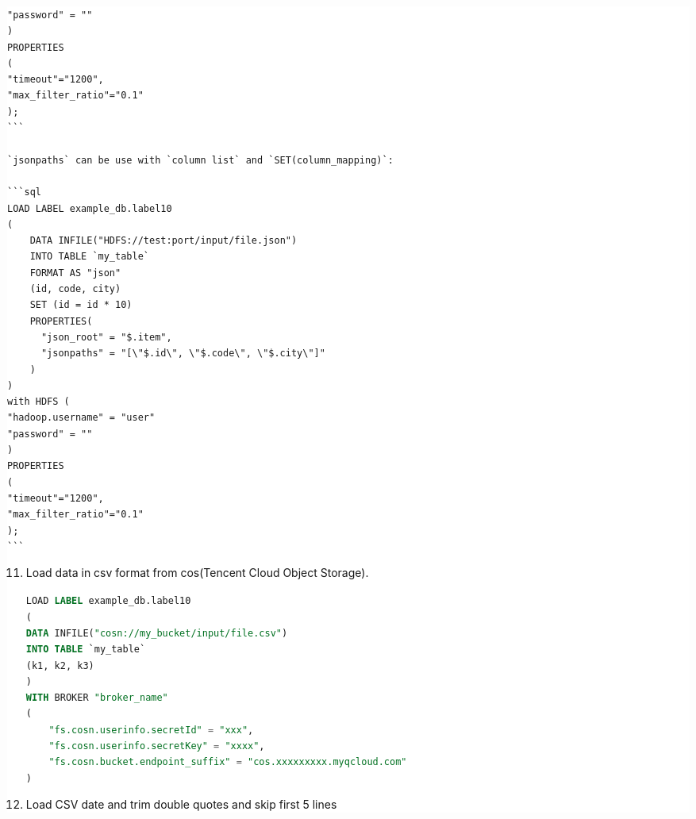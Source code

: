     "password" = ""
    )
    PROPERTIES
    (
    "timeout"="1200",
    "max_filter_ratio"="0.1"
    );
    ```

    `jsonpaths` can be use with `column list` and `SET(column_mapping)`:

    ```sql
    LOAD LABEL example_db.label10
    (
        DATA INFILE("HDFS://test:port/input/file.json")
        INTO TABLE `my_table`
        FORMAT AS "json"
        (id, code, city)
        SET (id = id * 10)
        PROPERTIES(
          "json_root" = "$.item",
          "jsonpaths" = "[\"$.id\", \"$.code\", \"$.city\"]"
        )       
    )
    with HDFS (
    "hadoop.username" = "user"
    "password" = ""
    )
    PROPERTIES
    (
    "timeout"="1200",
    "max_filter_ratio"="0.1"
    );
    ```

11. Load data in csv format from cos(Tencent Cloud Object Storage).

    ```SQL
    LOAD LABEL example_db.label10
    (
    DATA INFILE("cosn://my_bucket/input/file.csv")
    INTO TABLE `my_table`
    (k1, k2, k3)
    )
    WITH BROKER "broker_name"
    (
        "fs.cosn.userinfo.secretId" = "xxx",
        "fs.cosn.userinfo.secretKey" = "xxxx",
        "fs.cosn.bucket.endpoint_suffix" = "cos.xxxxxxxxx.myqcloud.com"
    )
    ```

12. Load CSV date and trim double quotes and skip first 5 lines
